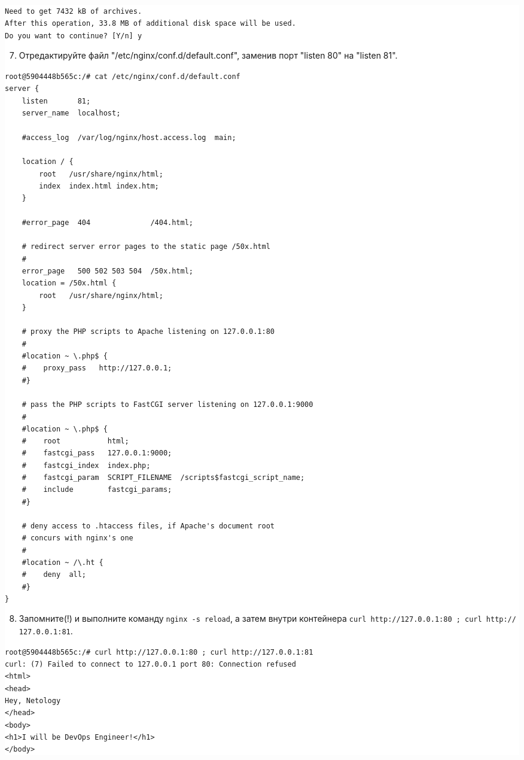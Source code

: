 ```
Need to get 7432 kB of archives.
After this operation, 33.8 MB of additional disk space will be used.
Do you want to continue? [Y/n] y

```
7. Отредактируйте файл "/etc/nginx/conf.d/default.conf", заменив порт "listen 80" на "listen 81".
```
root@5904448b565c:/# cat /etc/nginx/conf.d/default.conf
server {
    listen       81;
    server_name  localhost;

    #access_log  /var/log/nginx/host.access.log  main;

    location / {
        root   /usr/share/nginx/html;
        index  index.html index.htm;
    }

    #error_page  404              /404.html;

    # redirect server error pages to the static page /50x.html
    #
    error_page   500 502 503 504  /50x.html;
    location = /50x.html {
        root   /usr/share/nginx/html;
    }

    # proxy the PHP scripts to Apache listening on 127.0.0.1:80
    #
    #location ~ \.php$ {
    #    proxy_pass   http://127.0.0.1;
    #}

    # pass the PHP scripts to FastCGI server listening on 127.0.0.1:9000
    #
    #location ~ \.php$ {
    #    root           html;
    #    fastcgi_pass   127.0.0.1:9000;
    #    fastcgi_index  index.php;
    #    fastcgi_param  SCRIPT_FILENAME  /scripts$fastcgi_script_name;
    #    include        fastcgi_params;
    #}

    # deny access to .htaccess files, if Apache's document root
    # concurs with nginx's one
    #
    #location ~ /\.ht {
    #    deny  all;
    #}
}
```
8. Запомните(!) и выполните команду ```nginx -s reload```, а затем внутри контейнера ```curl http://127.0.0.1:80 ; curl http://127.0.0.1:81```.
```
root@5904448b565c:/# curl http://127.0.0.1:80 ; curl http://127.0.0.1:81
curl: (7) Failed to connect to 127.0.0.1 port 80: Connection refused
<html>
<head>
Hey, Netology
</head>
<body>
<h1>I will be DevOps Engineer!</h1>
</body>
```